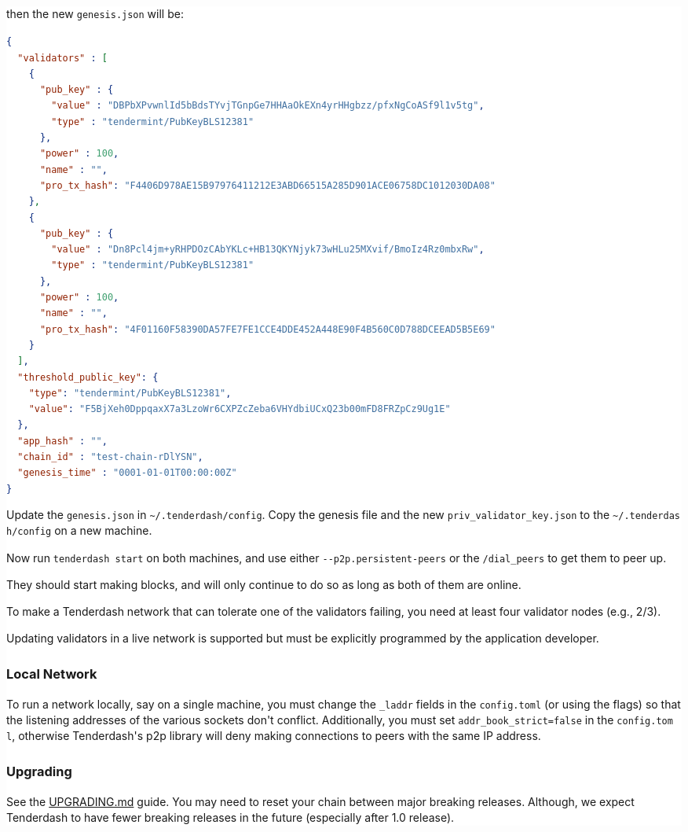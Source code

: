 then the new `genesis.json` will be:

```json
{
  "validators" : [
    {
      "pub_key" : {
        "value" : "DBPbXPvwnlId5bBdsTYvjTGnpGe7HHAaOkEXn4yrHHgbzz/pfxNgCoASf9l1v5tg",
        "type" : "tendermint/PubKeyBLS12381"
      },
      "power" : 100,
      "name" : "",
      "pro_tx_hash": "F4406D978AE15B97976411212E3ABD66515A285D901ACE06758DC1012030DA08"
    },
    {
      "pub_key" : {
        "value" : "Dn8Pcl4jm+yRHPDOzCAbYKLc+HB13QKYNjyk73wHLu25MXvif/BmoIz4Rz0mbxRw",
        "type" : "tendermint/PubKeyBLS12381"
      },
      "power" : 100,
      "name" : "",
      "pro_tx_hash": "4F01160F58390DA57FE7FE1CCE4DDE452A448E90F4B560C0D788DCEEAD5B5E69"
    }
  ],
  "threshold_public_key": {
    "type": "tendermint/PubKeyBLS12381",
    "value": "F5BjXeh0DppqaxX7a3LzoWr6CXPZcZeba6VHYdbiUCxQ23b00mFD8FRZpCz9Ug1E"
  },
  "app_hash" : "",
  "chain_id" : "test-chain-rDlYSN",
  "genesis_time" : "0001-01-01T00:00:00Z"
}
```

Update the `genesis.json` in `~/.tenderdash/config`. Copy the genesis
file and the new `priv_validator_key.json` to the `~/.tenderdash/config` on
a new machine.

Now run `tenderdash start` on both machines, and use either
`--p2p.persistent-peers` or the `/dial_peers` to get them to peer up.

They should start making blocks, and will only continue to do so as long
as both of them are online.

To make a Tenderdash network that can tolerate one of the validators
failing, you need at least four validator nodes (e.g., 2/3).

Updating validators in a live network is supported but must be
explicitly programmed by the application developer.

### Local Network

To run a network locally, say on a single machine, you must change the `_laddr`
fields in the `config.toml` (or using the flags) so that the listening
addresses of the various sockets don't conflict. Additionally, you must set
`addr_book_strict=false` in the `config.toml`, otherwise Tenderdash's p2p
library will deny making connections to peers with the same IP address.

### Upgrading

See the
[UPGRADING.md](https://github.com/dashevo/tenderdash/blob/master/UPGRADING.md)
guide. You may need to reset your chain between major breaking releases.
Although, we expect Tenderdash to have fewer breaking releases in the future
(especially after 1.0 release).
